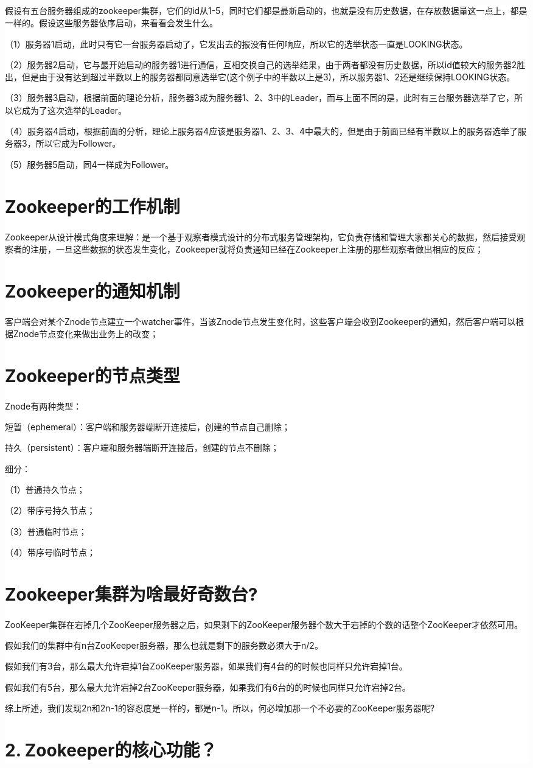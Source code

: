 假设有五台服务器组成的zookeeper集群，它们的id从1-5，同时它们都是最新启动的，也就是没有历史数据，在存放数据量这一点上，都是一样的。假设这些服务器依序启动，来看看会发生什么。

（1）服务器1启动，此时只有它一台服务器启动了，它发出去的报没有任何响应，所以它的选举状态一直是LOOKING状态。

（2）服务器2启动，它与最开始启动的服务器1进行通信，互相交换自己的选举结果，由于两者都没有历史数据，所以id值较大的服务器2胜出，但是由于没有达到超过半数以上的服务器都同意选举它(这个例子中的半数以上是3)，所以服务器1、2还是继续保持LOOKING状态。

（3）服务器3启动，根据前面的理论分析，服务器3成为服务器1、2、3中的Leader，而与上面不同的是，此时有三台服务器选举了它，所以它成为了这次选举的Leader。

（4）服务器4启动，根据前面的分析，理论上服务器4应该是服务器1、2、3、4中最大的，但是由于前面已经有半数以上的服务器选举了服务器3，所以它成为Follower。

（5）服务器5启动，同4一样成为Follower。

#  Zookeeper的工作机制

Zookeeper从设计模式角度来理解：是一个基于观察者模式设计的分布式服务管理架构，它负责存储和管理大家都关心的数据，然后接受观察者的注册，一旦这些数据的状态发生变化，Zookeeper就将负责通知已经在Zookeeper上注册的那些观察者做出相应的反应；

# Zookeeper的通知机制

客户端会对某个Znode节点建立一个watcher事件，当该Znode节点发生变化时，这些客户端会收到Zookeeper的通知，然后客户端可以根据Znode节点变化来做出业务上的改变；

# Zookeeper的节点类型

Znode有两种类型：

短暂（ephemeral）：客户端和服务器端断开连接后，创建的节点自己删除；

持久（persistent）：客户端和服务器端断开连接后，创建的节点不删除；

细分：

（1）普通持久节点；

（2）带序号持久节点；

（3）普通临时节点；

（4）带序号临时节点；


# Zookeeper集群为啥最好奇数台?

ZooKeeper集群在宕掉几个ZooKeeper服务器之后，如果剩下的ZooKeeper服务器个数大于宕掉的个数的话整个ZooKeeper才依然可用。

假如我们的集群中有n台ZooKeeper服务器，那么也就是剩下的服务数必须大于n/2。

假如我们有3台，那么最大允许宕掉1台ZooKeeper服务器，如果我们有4台的的时候也同样只允许宕掉1台。

假如我们有5台，那么最大允许宕掉2台ZooKeeper服务器，如果我们有6台的的时候也同样只允许宕掉2台。

综上所述，我们发现2n和2n-1的容忍度是一样的，都是n-1。所以，何必增加那一个不必要的ZooKeeper服务器呢?

# 2. Zookeeper的核心功能？
